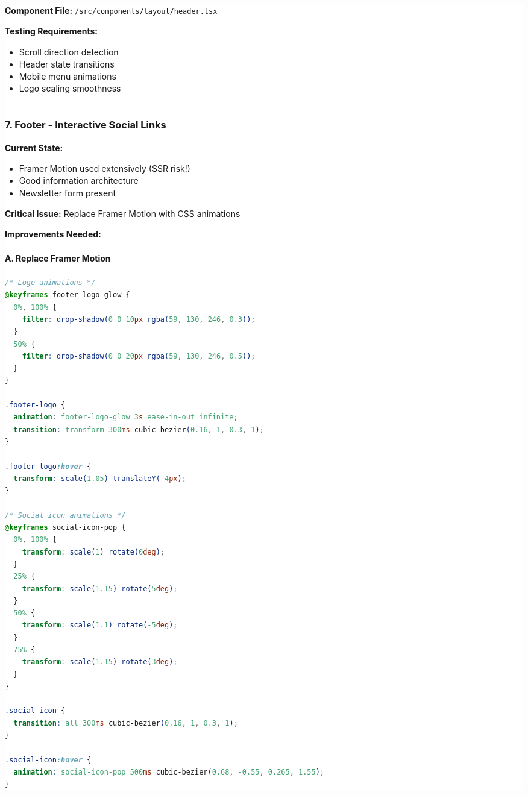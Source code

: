 **Component File:** `/src/components/layout/header.tsx`

**Testing Requirements:**
- Scroll direction detection
- Header state transitions
- Mobile menu animations
- Logo scaling smoothness

---

### 7. Footer - Interactive Social Links

**Current State:**
- Framer Motion used extensively (SSR risk!)
- Good information architecture
- Newsletter form present

**Critical Issue:** Replace Framer Motion with CSS animations

**Improvements Needed:**

#### A. Replace Framer Motion
```css
/* Logo animations */
@keyframes footer-logo-glow {
  0%, 100% {
    filter: drop-shadow(0 0 10px rgba(59, 130, 246, 0.3));
  }
  50% {
    filter: drop-shadow(0 0 20px rgba(59, 130, 246, 0.5));
  }
}

.footer-logo {
  animation: footer-logo-glow 3s ease-in-out infinite;
  transition: transform 300ms cubic-bezier(0.16, 1, 0.3, 1);
}

.footer-logo:hover {
  transform: scale(1.05) translateY(-4px);
}

/* Social icon animations */
@keyframes social-icon-pop {
  0%, 100% {
    transform: scale(1) rotate(0deg);
  }
  25% {
    transform: scale(1.15) rotate(5deg);
  }
  50% {
    transform: scale(1.1) rotate(-5deg);
  }
  75% {
    transform: scale(1.15) rotate(3deg);
  }
}

.social-icon {
  transition: all 300ms cubic-bezier(0.16, 1, 0.3, 1);
}

.social-icon:hover {
  animation: social-icon-pop 500ms cubic-bezier(0.68, -0.55, 0.265, 1.55);
}
```